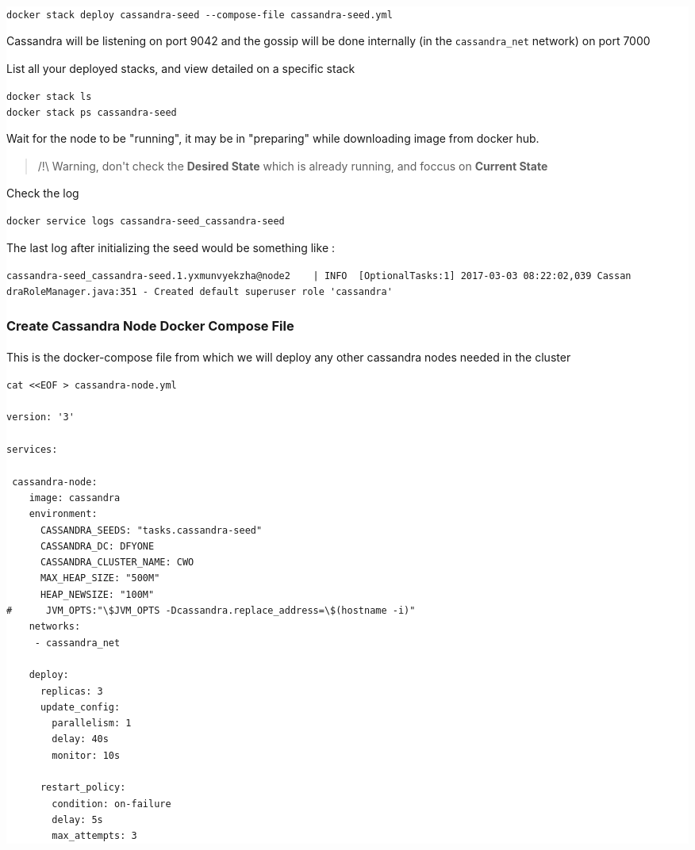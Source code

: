 ```.term1
docker stack deploy cassandra-seed --compose-file cassandra-seed.yml
```

Cassandra will be listening on port 9042 and the gossip will be done internally (in the `cassandra_net` network) on port 7000


List all your deployed stacks, and view detailed on a specific stack

```.term1
docker stack ls
docker stack ps cassandra-seed 
```

Wait for the node to be "running", it may be in "preparing" while downloading image from docker hub.

> /!\ Warning, don't check the **Desired State** which is already running, and foccus on **Current State**


Check the log

```.term1
docker service logs cassandra-seed_cassandra-seed
```

The last log after initializing the seed would be something like :

```
cassandra-seed_cassandra-seed.1.yxmunvyekzha@node2    | INFO  [OptionalTasks:1] 2017-03-03 08:22:02,039 Cassan
draRoleManager.java:351 - Created default superuser role 'cassandra'
```

### Create Cassandra Node Docker Compose File

This is the docker-compose file from which we will deploy any other cassandra nodes needed in the cluster
```.term1
cat <<EOF > cassandra-node.yml

version: '3'

services:

 cassandra-node:
    image: cassandra
    environment:
      CASSANDRA_SEEDS: "tasks.cassandra-seed"
      CASSANDRA_DC: DFYONE
      CASSANDRA_CLUSTER_NAME: CWO
      MAX_HEAP_SIZE: "500M"
      HEAP_NEWSIZE: "100M"
#      JVM_OPTS:"\$JVM_OPTS -Dcassandra.replace_address=\$(hostname -i)" 
    networks:
     - cassandra_net

    deploy:
      replicas: 3
      update_config:
        parallelism: 1
        delay: 40s
        monitor: 10s
      
      restart_policy:
        condition: on-failure
        delay: 5s
        max_attempts: 3
```